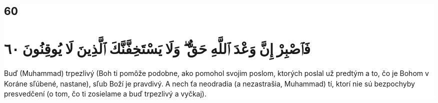 <div class="break"></div>

## 60


<Badge type="info" text="30:60" class="badge" />
<div>
<div class="main-verse" >

<h1 class="verse-arabic">فَٱصْبِرْ إِنَّ وَعْدَ ٱللَّهِ حَقٌّ ۖ وَلَا يَسْتَخِفَّنَّكَ ٱلَّذِينَ لَا يُوقِنُونَ ٦٠</h1>
</div>

<p>Buď (Muhammad) trpezlivý (Boh ti pomôže podobne, ako pomohol svojim poslom, ktorých poslal už predtým a to, čo je Bohom v Koráne sľúbené, nastane), sľub Boží je pravdivý. A nech ťa neodradia (a nezastrašia, Muhammad) tí, ktorí nie sú bezpochyby presvedčení (o tom, čo ti zosielame a buď trpezlivý a vyčkaj).</p>
</div>
